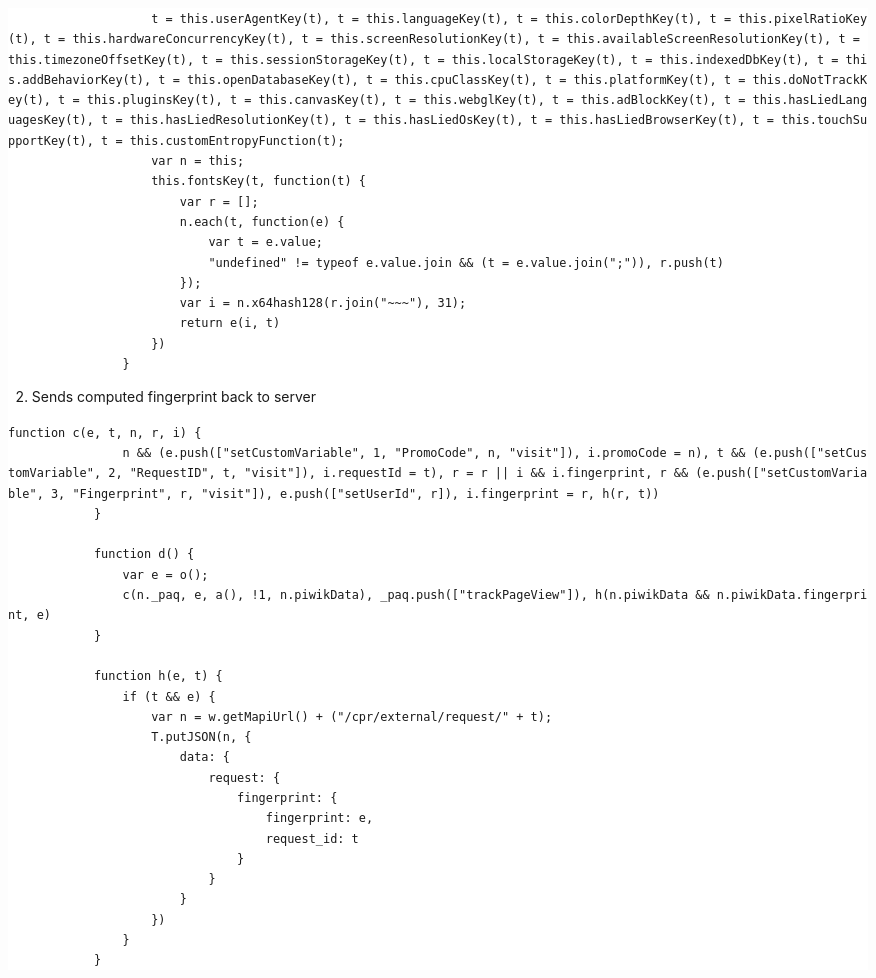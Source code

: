 ```
                    t = this.userAgentKey(t), t = this.languageKey(t), t = this.colorDepthKey(t), t = this.pixelRatioKey(t), t = this.hardwareConcurrencyKey(t), t = this.screenResolutionKey(t), t = this.availableScreenResolutionKey(t), t = this.timezoneOffsetKey(t), t = this.sessionStorageKey(t), t = this.localStorageKey(t), t = this.indexedDbKey(t), t = this.addBehaviorKey(t), t = this.openDatabaseKey(t), t = this.cpuClassKey(t), t = this.platformKey(t), t = this.doNotTrackKey(t), t = this.pluginsKey(t), t = this.canvasKey(t), t = this.webglKey(t), t = this.adBlockKey(t), t = this.hasLiedLanguagesKey(t), t = this.hasLiedResolutionKey(t), t = this.hasLiedOsKey(t), t = this.hasLiedBrowserKey(t), t = this.touchSupportKey(t), t = this.customEntropyFunction(t);
                    var n = this;
                    this.fontsKey(t, function(t) {
                        var r = [];
                        n.each(t, function(e) {
                            var t = e.value;
                            "undefined" != typeof e.value.join && (t = e.value.join(";")), r.push(t)
                        });
                        var i = n.x64hash128(r.join("~~~"), 31);
                        return e(i, t)
                    })
                }

```
2. Sends computed fingerprint back to server
```
function c(e, t, n, r, i) {
                n && (e.push(["setCustomVariable", 1, "PromoCode", n, "visit"]), i.promoCode = n), t && (e.push(["setCustomVariable", 2, "RequestID", t, "visit"]), i.requestId = t), r = r || i && i.fingerprint, r && (e.push(["setCustomVariable", 3, "Fingerprint", r, "visit"]), e.push(["setUserId", r]), i.fingerprint = r, h(r, t))
            }

            function d() {
                var e = o();
                c(n._paq, e, a(), !1, n.piwikData), _paq.push(["trackPageView"]), h(n.piwikData && n.piwikData.fingerprint, e)
            }

            function h(e, t) {
                if (t && e) {
                    var n = w.getMapiUrl() + ("/cpr/external/request/" + t);
                    T.putJSON(n, {
                        data: {
                            request: {
                                fingerprint: {
                                    fingerprint: e,
                                    request_id: t
                                }
                            }
                        }
                    })
                }
            }
```
